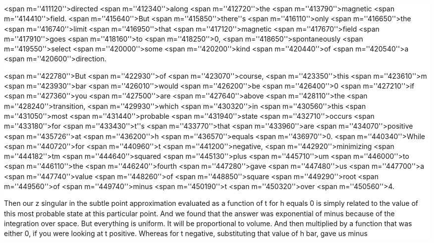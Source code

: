   <span m=''411120''>directed</span> <span m=''412340''>along</span> <span m=''412720''>the</span>
  <span m=''413790''>magnetic</span> <span m=''414410''>field.</span> <span m=''415640''>But</span>
  <span m=''415850''>there''s</span> <span m=''416110''>only</span> <span m=''416650''>the</span>
  <span m=''416740''>limit</span> <span m=''416950''>that</span> <span m=''417120''>magnetic</span>
  <span m=''417670''>field</span> <span m=''417910''>goes</span> <span m=''418160''>to</span>
  <span m=''418250''>0,</span> <span m=''418650''>spontaneously</span> <span m=''419550''>select</span>
  <span m=''420000''>some</span> <span m=''420200''>kind</span> <span m=''420440''>of</span>
  <span m=''420540''>a</span> <span m=''420600''>direction.</span> </p><p><span m=''422780''>But</span>
  <span m=''422930''>of</span> <span m=''423070''>course,</span> <span m=''423350''>this</span>
  <span m=''423610''>m</span> <span m=''423930''>bar</span> <span m=''426010''>would</span>
  <span m=''426200''>be</span> <span m=''426400''>0</span> <span m=''427210''>if</span>
  <span m=''427360''>you</span> <span m=''427500''>are</span> <span m=''427640''>above</span>
  <span m=''428110''>the</span> <span m=''428240''>transition,</span> <span m=''429930''>which</span>
  <span m=''430320''>in</span> <span m=''430560''>this</span> <span m=''431050''>most</span>
  <span m=''431440''>probable</span> <span m=''431940''>state</span> <span m=''432710''>occurs</span>
  <span m=''433180''>for</span> <span m=''433430''>t''s</span> <span m=''433770''>that</span>
  <span m=''433960''>are</span> <span m=''434070''>positive</span> <span m=''435726''>at</span>
  <span m=''436200''>h</span> <span m=''436570''>equals</span> <span m=''436970''>0.</span>
  <span m=''440340''>While</span> <span m=''440720''>for</span> <span m=''440960''>t</span>
  <span m=''441200''>negative,</span> <span m=''442920''>minimizing</span> <span m=''444182''>tm</span>
  <span m=''444640''>squared</span> <span m=''445130''>plus</span> <span m=''445710''>um</span>
  <span m=''446000''>to</span> <span m=''446110''>the</span> <span m=''446240''>fourth</span>
  <span m=''447280''>gave</span> <span m=''447480''>us</span> <span m=''447700''>a</span>
  <span m=''447740''>value</span> <span m=''448260''>of</span> <span m=''448850''>square</span>
  <span m=''449290''>root</span> <span m=''449560''>of</span> <span m=''449740''>minus</span>
  <span m=''450190''>t</span> <span m=''450320''>over</span> <span m=''450560''>4.</span>
  </p><p><span m=''459370''>Then</span> <span m=''461620''>our</span> <span m=''462200''>z</span>
  <span m=''462930''>singular</span> <span m=''465100''>in</span> <span m=''465300''>the</span>
  <span m=''465590''>subtle</span> <span m=''465930''>point</span> <span m=''466250''>approximation</span>
  <span m=''472490''>evaluated</span> <span m=''473380''>as</span> <span m=''473510''>a</span>
  <span m=''473570''>function</span> <span m=''474050''>of</span> <span m=''474270''>t</span>
  <span m=''474470''>for</span> <span m=''474690''>h</span> <span m=''474930''>equals</span>
  <span m=''475460''>0</span> <span m=''480240''>is</span> <span m=''481040''>simply</span>
  <span m=''481650''>related</span> <span m=''482550''>to</span> <span m=''482660''>the</span>
  <span m=''482780''>value</span> <span m=''483330''>of</span> <span m=''483530''>this</span>
  <span m=''483790''>most</span> <span m=''484090''>probable</span> <span m=''484610''>state</span>
  <span m=''485990''>at</span> <span m=''486140''>this</span> <span m=''486800''>particular</span>
  <span m=''487450''>point.</span> <span m=''488700''>And</span> <span m=''488890''>we</span>
  <span m=''489010''>found</span> <span m=''489330''>that</span> <span m=''489510''>the</span>
  <span m=''489600''>answer</span> <span m=''490140''>was</span> <span m=''490470''>exponential</span>
  <span m=''492684''>of</span> <span m=''493450''>minus</span> <span m=''494110''>because</span>
  <span m=''494480''>of</span> <span m=''494630''>the</span> <span m=''495470''>integration</span>
  <span m=''496260''>over</span> <span m=''496530''>space.</span> <span m=''497450''>But</span>
  <span m=''497750''>everything</span> <span m=''498270''>is</span> <span m=''498370''>uniform.</span>
  <span m=''498695''>It</span> <span m=''499020''>will</span> <span m=''499240''>be</span>
  <span m=''499380''>proportional</span> <span m=''500080''>to</span> <span m=''500190''>volume.</span>
  <span m=''501740''>And</span> <span m=''502020''>then</span> <span m=''502170''>multiplied</span>
  <span m=''502950''>by</span> <span m=''503130''>a</span> <span m=''503220''>function</span>
  <span m=''504870''>that</span> <span m=''505070''>was</span> <span m=''505330''>either</span>
  <span m=''505770''>0,</span> <span m=''507070''>if</span> <span m=''507280''>you</span>
  <span m=''507360''>were</span> <span m=''507620''>looking</span> <span m=''508020''>at</span>
  <span m=''508250''>t</span> <span m=''508420''>positive.</span> <span m=''510140''>Whereas</span>
  <span m=''510370''>for</span> <span m=''510605''>t</span> <span m=''510840''>negative,</span>
  <span m=''511540''>substituting</span> <span m=''513080''>that</span> <span m=''513340''>value</span>
  <span m=''513679''>of</span> <span m=''513799''>h</span> <span m=''514049''>bar,</span>
  <span m=''515090''>gave</span> <span m=''515320''>us</span> <span m=''515580''>minus</span>